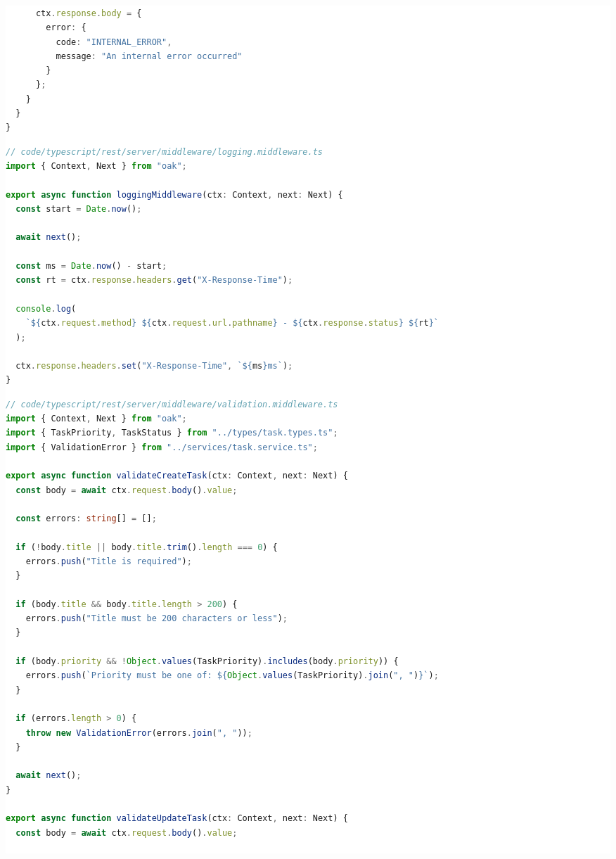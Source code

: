 ```typescript
      ctx.response.body = {
        error: {
          code: "INTERNAL_ERROR",
          message: "An internal error occurred"
        }
      };
    }
  }
}
```

```typescript
// code/typescript/rest/server/middleware/logging.middleware.ts
import { Context, Next } from "oak";

export async function loggingMiddleware(ctx: Context, next: Next) {
  const start = Date.now();
  
  await next();
  
  const ms = Date.now() - start;
  const rt = ctx.response.headers.get("X-Response-Time");
  
  console.log(
    `${ctx.request.method} ${ctx.request.url.pathname} - ${ctx.response.status} ${rt}`
  );
  
  ctx.response.headers.set("X-Response-Time", `${ms}ms`);
}
```

```typescript
// code/typescript/rest/server/middleware/validation.middleware.ts
import { Context, Next } from "oak";
import { TaskPriority, TaskStatus } from "../types/task.types.ts";
import { ValidationError } from "../services/task.service.ts";

export async function validateCreateTask(ctx: Context, next: Next) {
  const body = await ctx.request.body().value;
  
  const errors: string[] = [];
  
  if (!body.title || body.title.trim().length === 0) {
    errors.push("Title is required");
  }
  
  if (body.title && body.title.length > 200) {
    errors.push("Title must be 200 characters or less");
  }
  
  if (body.priority && !Object.values(TaskPriority).includes(body.priority)) {
    errors.push(`Priority must be one of: ${Object.values(TaskPriority).join(", ")}`);
  }
  
  if (errors.length > 0) {
    throw new ValidationError(errors.join(", "));
  }
  
  await next();
}

export async function validateUpdateTask(ctx: Context, next: Next) {
  const body = await ctx.request.body().value;
  
```